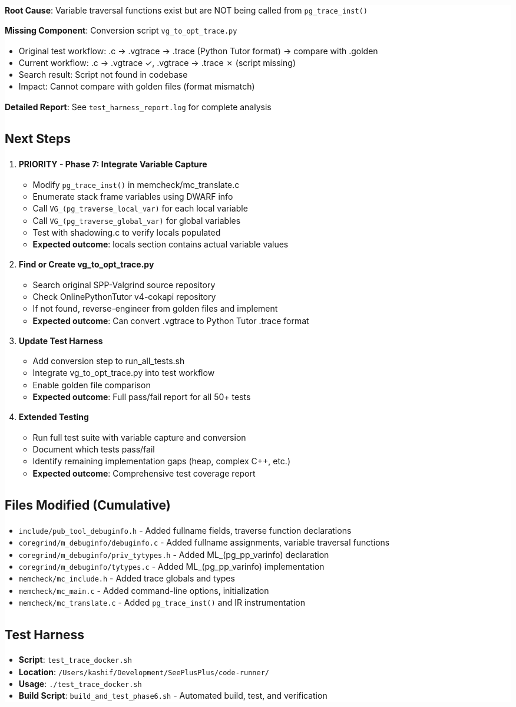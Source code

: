 **Root Cause**: Variable traversal functions exist but are NOT being called from `pg_trace_inst()`

**Missing Component**: Conversion script `vg_to_opt_trace.py`
- Original test workflow: .c → .vgtrace → .trace (Python Tutor format) → compare with .golden
- Current workflow: .c → .vgtrace ✓, .vgtrace → .trace ✗ (script missing)
- Search result: Script not found in codebase
- Impact: Cannot compare with golden files (format mismatch)

**Detailed Report**: See `test_harness_report.log` for complete analysis

## Next Steps
1. **PRIORITY - Phase 7: Integrate Variable Capture**
   - Modify `pg_trace_inst()` in memcheck/mc_translate.c
   - Enumerate stack frame variables using DWARF info
   - Call `VG_(pg_traverse_local_var)` for each local variable
   - Call `VG_(pg_traverse_global_var)` for global variables
   - Test with shadowing.c to verify locals populated
   - **Expected outcome**: locals section contains actual variable values

2. **Find or Create vg_to_opt_trace.py**
   - Search original SPP-Valgrind source repository
   - Check OnlinePythonTutor v4-cokapi repository
   - If not found, reverse-engineer from golden files and implement
   - **Expected outcome**: Can convert .vgtrace to Python Tutor .trace format

3. **Update Test Harness**
   - Add conversion step to run_all_tests.sh
   - Integrate vg_to_opt_trace.py into test workflow
   - Enable golden file comparison
   - **Expected outcome**: Full pass/fail report for all 50+ tests

4. **Extended Testing**
   - Run full test suite with variable capture and conversion
   - Document which tests pass/fail
   - Identify remaining implementation gaps (heap, complex C++, etc.)
   - **Expected outcome**: Comprehensive test coverage report

## Files Modified (Cumulative)
- `include/pub_tool_debuginfo.h` - Added fullname fields, traverse function declarations
- `coregrind/m_debuginfo/debuginfo.c` - Added fullname assignments, variable traversal functions
- `coregrind/m_debuginfo/priv_tytypes.h` - Added ML_(pg_pp_varinfo) declaration
- `coregrind/m_debuginfo/tytypes.c` - Added ML_(pg_pp_varinfo) implementation
- `memcheck/mc_include.h` - Added trace globals and types
- `memcheck/mc_main.c` - Added command-line options, initialization
- `memcheck/mc_translate.c` - Added `pg_trace_inst()` and IR instrumentation

## Test Harness
- **Script**: `test_trace_docker.sh`
- **Location**: `/Users/kashif/Development/SeePlusPlus/code-runner/`
- **Usage**: `./test_trace_docker.sh`
- **Build Script**: `build_and_test_phase6.sh` - Automated build, test, and verification
